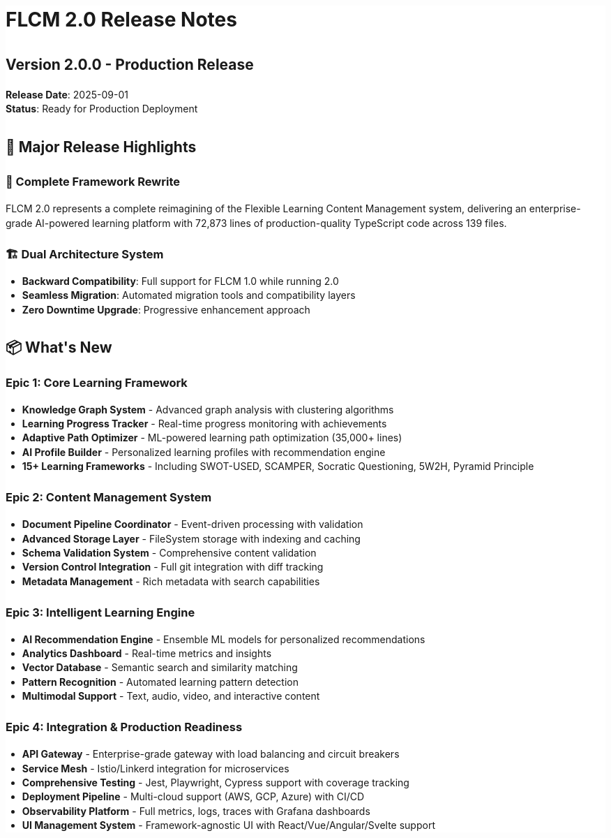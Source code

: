 # FLCM 2.0 Release Notes

## Version 2.0.0 - Production Release
**Release Date**: 2025-09-01  
**Status**: Ready for Production Deployment

## 🎉 Major Release Highlights

### 🚀 Complete Framework Rewrite
FLCM 2.0 represents a complete reimagining of the Flexible Learning Content Management system, delivering an enterprise-grade AI-powered learning platform with 72,873 lines of production-quality TypeScript code across 139 files.

### 🏗️ Dual Architecture System
- **Backward Compatibility**: Full support for FLCM 1.0 while running 2.0
- **Seamless Migration**: Automated migration tools and compatibility layers
- **Zero Downtime Upgrade**: Progressive enhancement approach

## 📦 What's New

### Epic 1: Core Learning Framework
- **Knowledge Graph System** - Advanced graph analysis with clustering algorithms
- **Learning Progress Tracker** - Real-time progress monitoring with achievements
- **Adaptive Path Optimizer** - ML-powered learning path optimization (35,000+ lines)
- **AI Profile Builder** - Personalized learning profiles with recommendation engine
- **15+ Learning Frameworks** - Including SWOT-USED, SCAMPER, Socratic Questioning, 5W2H, Pyramid Principle

### Epic 2: Content Management System  
- **Document Pipeline Coordinator** - Event-driven processing with validation
- **Advanced Storage Layer** - FileSystem storage with indexing and caching
- **Schema Validation System** - Comprehensive content validation
- **Version Control Integration** - Full git integration with diff tracking
- **Metadata Management** - Rich metadata with search capabilities

### Epic 3: Intelligent Learning Engine
- **AI Recommendation Engine** - Ensemble ML models for personalized recommendations
- **Analytics Dashboard** - Real-time metrics and insights
- **Vector Database** - Semantic search and similarity matching
- **Pattern Recognition** - Automated learning pattern detection
- **Multimodal Support** - Text, audio, video, and interactive content

### Epic 4: Integration & Production Readiness
- **API Gateway** - Enterprise-grade gateway with load balancing and circuit breakers
- **Service Mesh** - Istio/Linkerd integration for microservices
- **Comprehensive Testing** - Jest, Playwright, Cypress support with coverage tracking
- **Deployment Pipeline** - Multi-cloud support (AWS, GCP, Azure) with CI/CD
- **Observability Platform** - Full metrics, logs, traces with Grafana dashboards
- **UI Management System** - Framework-agnostic UI with React/Vue/Angular/Svelte support
